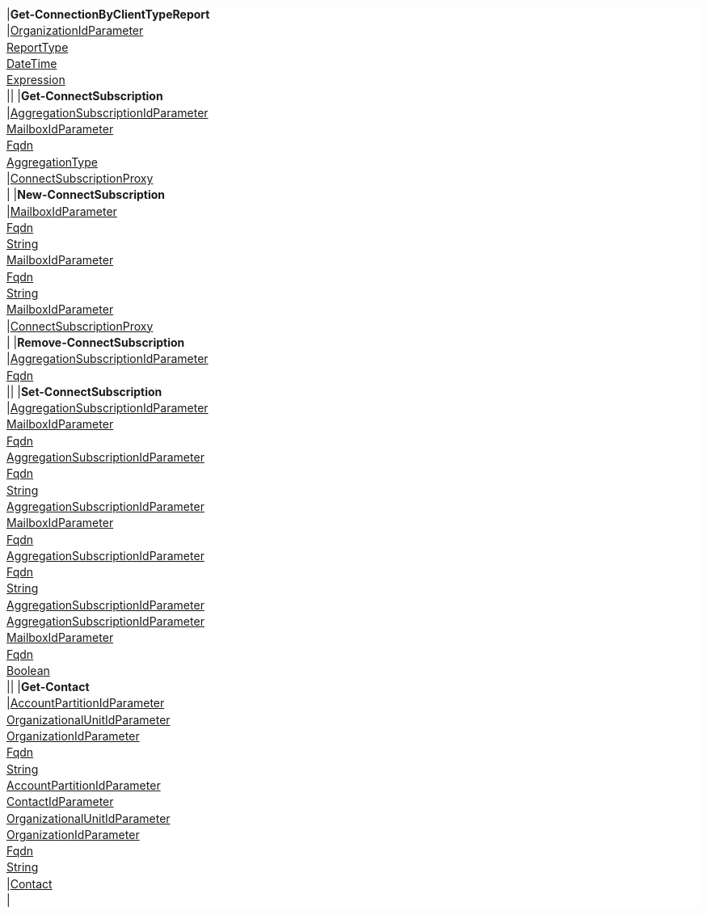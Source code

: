 |**Get-ConnectionByClientTypeReport** <br/> |[OrganizationIdParameter](https://msdn.microsoft.com/library/Microsoft.Exchange.Configuration.Tasks.OrganizationIdParameter.aspx) <br/> [ReportType](https://msdn.microsoft.com/library/Microsoft.Exchange.Management.ReportingTask.Common.ReportType.aspx) <br/> [DateTime](https://msdn.microsoft.com/library/System.DateTime.aspx) <br/> [Expression](https://msdn.microsoft.com/library/System.Linq.Expressions.Expression.aspx) <br/> ||
|**Get-ConnectSubscription** <br/> |[AggregationSubscriptionIdParameter](https://msdn.microsoft.com/library/Microsoft.Exchange.Configuration.Tasks.AggregationSubscriptionIdParameter.aspx) <br/> [MailboxIdParameter](https://msdn.microsoft.com/library/Microsoft.Exchange.Configuration.Tasks.MailboxIdParameter.aspx) <br/> [Fqdn](https://msdn.microsoft.com/library/Microsoft.Exchange.Data.Fqdn.aspx) <br/> [AggregationType](https://msdn.microsoft.com/library/Microsoft.Exchange.Transport.Sync.Common.Subscription.Pim.AggregationType.aspx) <br/> |[ConnectSubscriptionProxy](https://msdn.microsoft.com/library/Microsoft.Exchange.Transport.Sync.Common.Subscription.Connect.ConnectSubscriptionProxy.aspx) <br/> |
|**New-ConnectSubscription** <br/> |[MailboxIdParameter](https://msdn.microsoft.com/library/Microsoft.Exchange.Configuration.Tasks.MailboxIdParameter.aspx) <br/> [Fqdn](https://msdn.microsoft.com/library/Microsoft.Exchange.Data.Fqdn.aspx) <br/> [String](https://msdn.microsoft.com/library/System.String.aspx) <br/> [MailboxIdParameter](https://msdn.microsoft.com/library/Microsoft.Exchange.Configuration.Tasks.MailboxIdParameter.aspx) <br/> [Fqdn](https://msdn.microsoft.com/library/Microsoft.Exchange.Data.Fqdn.aspx) <br/> [String](https://msdn.microsoft.com/library/System.String.aspx) <br/> [MailboxIdParameter](https://msdn.microsoft.com/library/Microsoft.Exchange.Configuration.Tasks.MailboxIdParameter.aspx) <br/> |[ConnectSubscriptionProxy](https://msdn.microsoft.com/library/Microsoft.Exchange.Transport.Sync.Common.Subscription.Connect.ConnectSubscriptionProxy.aspx) <br/> |
|**Remove-ConnectSubscription** <br/> |[AggregationSubscriptionIdParameter](https://msdn.microsoft.com/library/Microsoft.Exchange.Configuration.Tasks.AggregationSubscriptionIdParameter.aspx) <br/> [Fqdn](https://msdn.microsoft.com/library/Microsoft.Exchange.Data.Fqdn.aspx) <br/> ||
|**Set-ConnectSubscription** <br/> |[AggregationSubscriptionIdParameter](https://msdn.microsoft.com/library/Microsoft.Exchange.Configuration.Tasks.AggregationSubscriptionIdParameter.aspx) <br/> [MailboxIdParameter](https://msdn.microsoft.com/library/Microsoft.Exchange.Configuration.Tasks.MailboxIdParameter.aspx) <br/> [Fqdn](https://msdn.microsoft.com/library/Microsoft.Exchange.Data.Fqdn.aspx) <br/> [AggregationSubscriptionIdParameter](https://msdn.microsoft.com/library/Microsoft.Exchange.Configuration.Tasks.AggregationSubscriptionIdParameter.aspx) <br/> [Fqdn](https://msdn.microsoft.com/library/Microsoft.Exchange.Data.Fqdn.aspx) <br/> [String](https://msdn.microsoft.com/library/System.String.aspx) <br/> [AggregationSubscriptionIdParameter](https://msdn.microsoft.com/library/Microsoft.Exchange.Configuration.Tasks.AggregationSubscriptionIdParameter.aspx) <br/> [MailboxIdParameter](https://msdn.microsoft.com/library/Microsoft.Exchange.Configuration.Tasks.MailboxIdParameter.aspx) <br/> [Fqdn](https://msdn.microsoft.com/library/Microsoft.Exchange.Data.Fqdn.aspx) <br/> [AggregationSubscriptionIdParameter](https://msdn.microsoft.com/library/Microsoft.Exchange.Configuration.Tasks.AggregationSubscriptionIdParameter.aspx) <br/> [Fqdn](https://msdn.microsoft.com/library/Microsoft.Exchange.Data.Fqdn.aspx) <br/> [String](https://msdn.microsoft.com/library/System.String.aspx) <br/> [AggregationSubscriptionIdParameter](https://msdn.microsoft.com/library/Microsoft.Exchange.Configuration.Tasks.AggregationSubscriptionIdParameter.aspx) <br/> [AggregationSubscriptionIdParameter](https://msdn.microsoft.com/library/Microsoft.Exchange.Configuration.Tasks.AggregationSubscriptionIdParameter.aspx) <br/> [MailboxIdParameter](https://msdn.microsoft.com/library/Microsoft.Exchange.Configuration.Tasks.MailboxIdParameter.aspx) <br/> [Fqdn](https://msdn.microsoft.com/library/Microsoft.Exchange.Data.Fqdn.aspx) <br/> [Boolean](https://msdn.microsoft.com/library/System.Boolean.aspx) <br/> ||
|**Get-Contact** <br/> |[AccountPartitionIdParameter](https://msdn.microsoft.com/library/Microsoft.Exchange.Configuration.Tasks.AccountPartitionIdParameter.aspx) <br/> [OrganizationalUnitIdParameter](https://msdn.microsoft.com/library/Microsoft.Exchange.Configuration.Tasks.OrganizationalUnitIdParameter.aspx) <br/> [OrganizationIdParameter](https://msdn.microsoft.com/library/Microsoft.Exchange.Configuration.Tasks.OrganizationIdParameter.aspx) <br/> [Fqdn](https://msdn.microsoft.com/library/Microsoft.Exchange.Data.Fqdn.aspx) <br/> [String](https://msdn.microsoft.com/library/System.String.aspx) <br/> [AccountPartitionIdParameter](https://msdn.microsoft.com/library/Microsoft.Exchange.Configuration.Tasks.AccountPartitionIdParameter.aspx) <br/> [ContactIdParameter](https://msdn.microsoft.com/library/Microsoft.Exchange.Configuration.Tasks.ContactIdParameter.aspx) <br/> [OrganizationalUnitIdParameter](https://msdn.microsoft.com/library/Microsoft.Exchange.Configuration.Tasks.OrganizationalUnitIdParameter.aspx) <br/> [OrganizationIdParameter](https://msdn.microsoft.com/library/Microsoft.Exchange.Configuration.Tasks.OrganizationIdParameter.aspx) <br/> [Fqdn](https://msdn.microsoft.com/library/Microsoft.Exchange.Data.Fqdn.aspx) <br/> [String](https://msdn.microsoft.com/library/System.String.aspx) <br/> |[Contact](https://msdn.microsoft.com/library/Microsoft.Exchange.Data.Directory.Management.Contact.aspx) <br/> |
